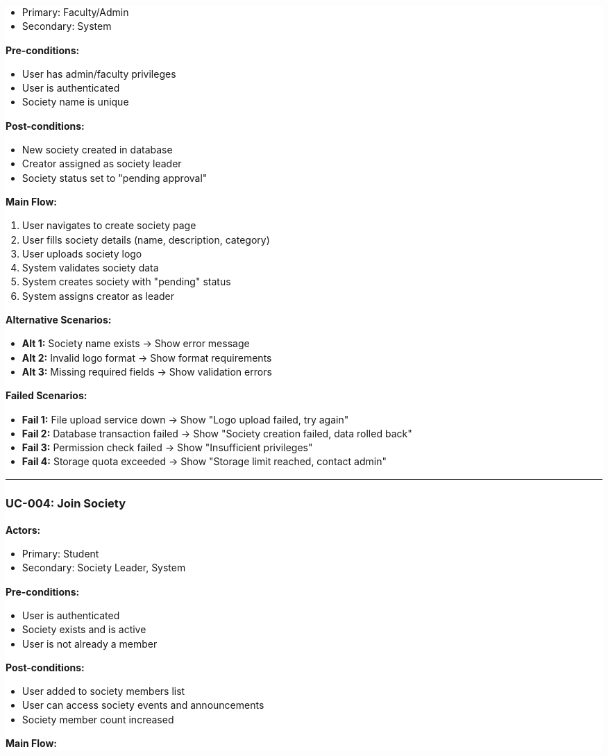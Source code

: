 - Primary: Faculty/Admin
- Secondary: System

**Pre-conditions:**

- User has admin/faculty privileges
- User is authenticated
- Society name is unique

**Post-conditions:**

- New society created in database
- Creator assigned as society leader
- Society status set to "pending approval"

**Main Flow:**

1. User navigates to create society page
2. User fills society details (name, description, category)
3. User uploads society logo
4. System validates society data
5. System creates society with "pending" status
6. System assigns creator as leader

**Alternative Scenarios:**

- **Alt 1:** Society name exists → Show error message
- **Alt 2:** Invalid logo format → Show format requirements
- **Alt 3:** Missing required fields → Show validation errors

**Failed Scenarios:**

- **Fail 1:** File upload service down → Show "Logo upload failed, try again"
- **Fail 2:** Database transaction failed → Show "Society creation failed, data rolled back"
- **Fail 3:** Permission check failed → Show "Insufficient privileges"
- **Fail 4:** Storage quota exceeded → Show "Storage limit reached, contact admin"

---

### **UC-004: Join Society**

**Actors:**

- Primary: Student
- Secondary: Society Leader, System

**Pre-conditions:**

- User is authenticated
- Society exists and is active
- User is not already a member

**Post-conditions:**

- User added to society members list
- User can access society events and announcements
- Society member count increased

**Main Flow:**
